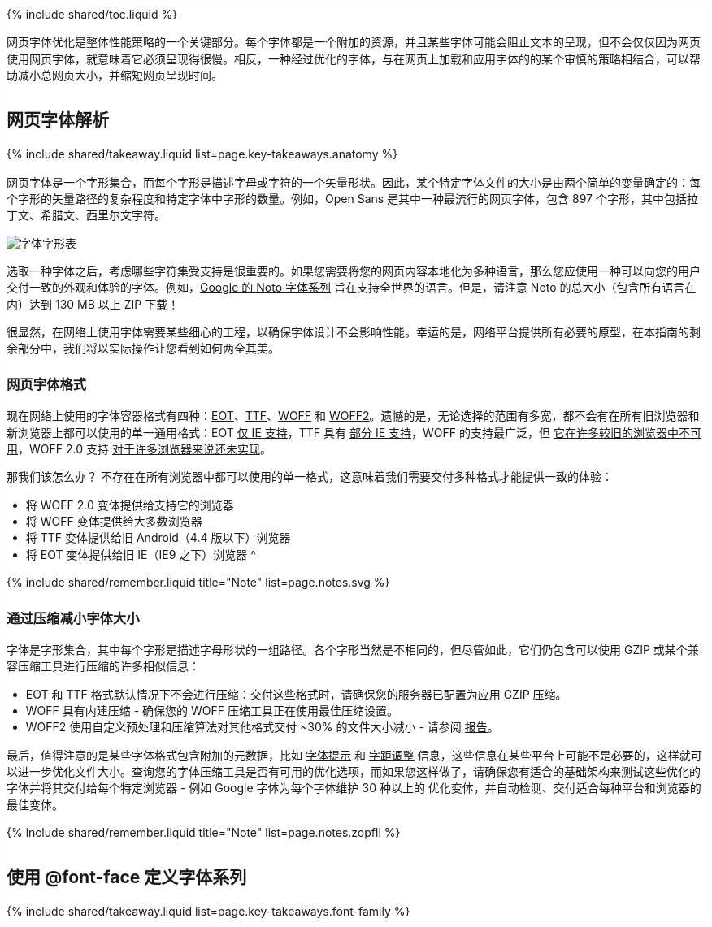 {% include shared/toc.liquid %}

网页字体优化是整体性能策略的一个关键部分。每个字体都是一个附加的资源，并且某些字体可能会阻止文本的呈现，但不会仅仅因为网页使用网页字体，就意味着它必须呈现得很慢。相反，一种经过优化的字体，与在网页上加载和应用字体的的某个审慎的策略相结合，可以帮助减小总网页大小，并缩短网页呈现时间。

## 网页字体解析

{% include shared/takeaway.liquid list=page.key-takeaways.anatomy %}

网页字体是一个字形集合，而每个字形是描述字母或字符的一个矢量形状。因此，某个特定字体文件的大小是由两个简单的变量确定的：每个字形的矢量路径的复杂程度和特定字体中字形的数量。例如，Open Sans 是其中一种最流行的网页字体，包含 897 个字形，其中包括拉丁文、希腊文、西里尔文字符。

<img src="images/glyphs.png" class="center" alt="字体字形表">

选取一种字体之后，考虑哪些字符集受支持是很重要的。如果您需要将您的网页内容本地化为多种语言，那么您应使用一种可以向您的用户交付一致的外观和体验的字体。例如，[Google 的 Noto 字体系列](https://www.google.com/get/noto/) 旨在支持全世界的语言。但是，请注意 Noto 的总大小（包含所有语言在内）达到 130 MB 以上 ZIP 下载！ 

很显然，在网络上使用字体需要某些细心的工程，以确保字体设计不会影响性能。幸运的是，网络平台提供所有必要的原型，在本指南的剩余部分中，我们将以实际操作让您看到如何两全其美。

### 网页字体格式

现在网络上使用的字体容器格式有四种：[EOT](http://en.wikipedia.org/wiki/Embedded_OpenType)、[TTF](http://en.wikipedia.org/wiki/TrueType)、[WOFF](http://en.wikipedia.org/wiki/Web_Open_Font_Format) 和 [WOFF2](http://www.w3.org/TR/WOFF2/)。遗憾的是，无论选择的范围有多宽，都不会有在所有旧浏览器和新浏览器上都可以使用的单一通用格式：EOT [仅 IE 支持](http://caniuse.com/#feat=eot)，TTF 具有 [部分 IE 支持](http://caniuse.com/#search=ttf)，WOFF 的支持最广泛，但 [它在许多较旧的浏览器中不可用](http://caniuse.com/#feat=woff)，WOFF 2.0 支持 [对于许多浏览器来说还未实现](http://caniuse.com/#feat=woff2)。

那我们该怎么办？ 不存在在所有浏览器中都可以使用的单一格式，这意味着我们需要交付多种格式才能提供一致的体验：

* 将 WOFF 2.0 变体提供给支持它的浏览器
* 将 WOFF 变体提供给大多数浏览器
* 将 TTF 变体提供给旧 Android（4.4 版以下）浏览器
* 将 EOT 变体提供给旧 IE（IE9 之下）浏览器
^

{% include shared/remember.liquid title="Note" list=page.notes.svg %}

### 通过压缩减小字体大小

字体是字形集合，其中每个字形是描述字母形状的一组路径。各个字形当然是不相同的，但尽管如此，它们仍包含可以使用 GZIP 或某个兼容压缩工具进行压缩的许多相似信息： 

* EOT 和 TTF 格式默认情况下不会进行压缩：交付这些格式时，请确保您的服务器已配置为应用 [GZIP 压缩](/web/fundamentals/performance/optimizing-content-efficiency/optimize-encoding-and-transfer#text-compression-with-gzip)。
* WOFF 具有内建压缩 - 确保您的 WOFF 压缩工具正在使用最佳压缩设置。
* WOFF2 使用自定义预处理和压缩算法对其他格式交付 ~30% 的文件大小减小 - 请参阅 [报告](http://www.w3.org/TR/WOFF20ER/)。

最后，值得注意的是某些字体格式包含附加的元数据，比如 [字体提示](http://en.wikipedia.org/wiki/Font_hinting) 和 [字距调整](http://en.wikipedia.org/wiki/Kerning) 信息，这些信息在某些平台上可能不是必要的，这样就可以进一步优化文件大小。查询您的字体压缩工具是否有可用的优化选项，而如果您这样做了，请确保您有适合的基础架构来测试这些优化的字体并将其交付给每个特定浏览器 - 例如 Google 字体为每个字体维护 30 种以上的 优化变体，并自动检测、交付适合每种平台和浏览器的最佳变体。

{% include shared/remember.liquid title="Note" list=page.notes.zopfli %}

## 使用 @font-face 定义字体系列

{% include shared/takeaway.liquid list=page.key-takeaways.font-family %}
